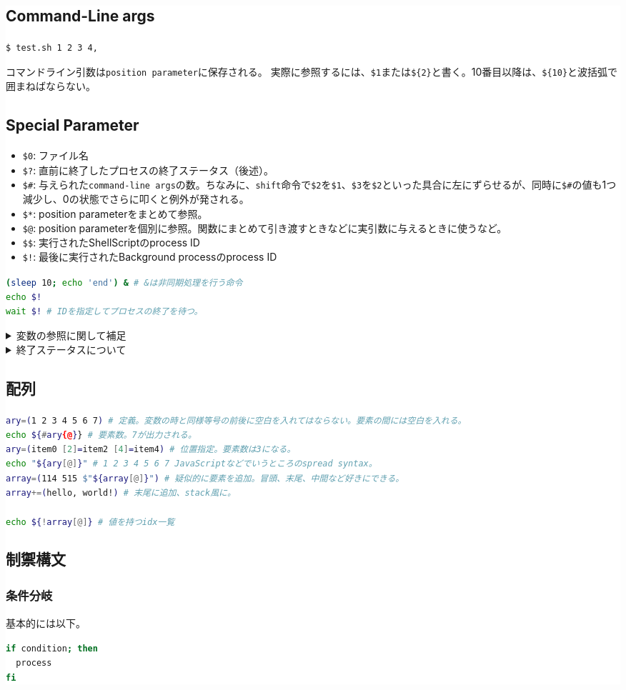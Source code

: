 ## Command-Line args
```Terminal
$ test.sh 1 2 3 4,
```

コマンドライン引数は`position parameter`に保存される。
実際に参照するには、`$1`または`${2}`と書く。10番目以降は、`${10}`と波括弧で囲まねばならない。

## Special Parameter
* `$0`: ファイル名
* `$?`: 直前に終了したプロセスの終了ステータス（後述）。
* `$#`: 与えられた`command-line args`の数。ちなみに、`shift`命令で`$2`を`$1`、`$3`を`$2`といった具合に左にずらせるが、同時に`$#`の値も1つ減少し、0の状態でさらに叩くと例外が発される。
* `$*`: position parameterをまとめて参照。
* `$@`: position parameterを個別に参照。関数にまとめて引き渡すときなどに実引数に与えるときに使うなど。
* `$$`: 実行されたShellScriptのprocess ID
* `$!`: 最後に実行されたBackground processのprocess ID

```bash
(sleep 10; echo 'end') & # &は非同期処理を行う命令
echo $!
wait $! # IDを指定してプロセスの終了を待つ。
```

<details><summary>
変数の参照に関して補足
</summary></details>

<details><summary>
終了ステータスについて
</summary></details>



## 配列
```bash
ary=(1 2 3 4 5 6 7) # 定義。変数の時と同様等号の前後に空白を入れてはならない。要素の間には空白を入れる。
echo ${#ary{@}} # 要素数。7が出力される。
ary=(item0 [2]=item2 [4]=item4) # 位置指定。要素数は3になる。
echo "${ary[@]}" # 1 2 3 4 5 6 7 JavaScriptなどでいうところのspread syntax。
array=(114 515 $"${array[@]}") # 疑似的に要素を追加。冒頭、末尾、中間など好きにできる。
array+=(hello, world!) # 末尾に追加、stack風に。

echo ${!array[@]} # 値を持つidx一覧
```

## 制禦構文

### 条件分岐
基本的には以下。
```bash
if condition; then
  process
fi
```
